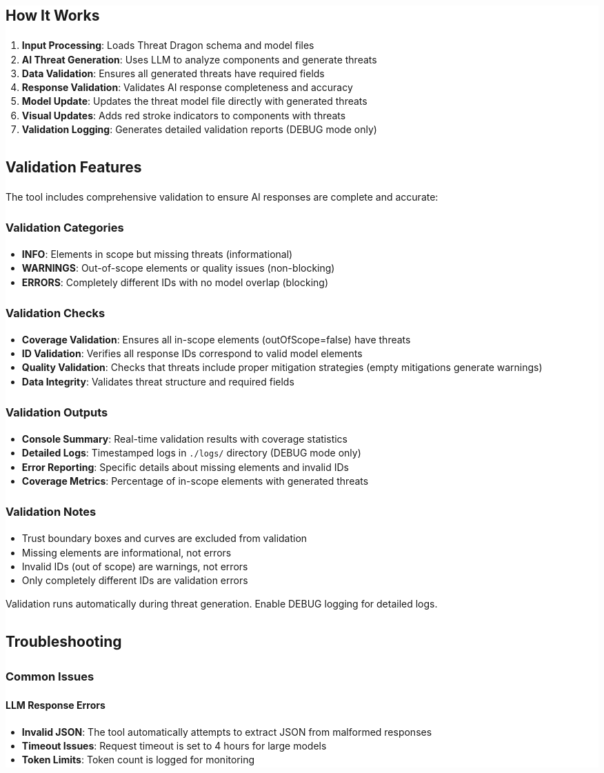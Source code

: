 ## How It Works

1. **Input Processing**: Loads Threat Dragon schema and model files
2. **AI Threat Generation**: Uses LLM to analyze components and generate threats
3. **Data Validation**: Ensures all generated threats have required fields
4. **Response Validation**: Validates AI response completeness and accuracy
5. **Model Update**: Updates the threat model file directly with generated threats
6. **Visual Updates**: Adds red stroke indicators to components with threats
7. **Validation Logging**: Generates detailed validation reports (DEBUG mode only)

## Validation Features

The tool includes comprehensive validation to ensure AI responses are complete and accurate:

### Validation Categories
- **INFO**: Elements in scope but missing threats (informational)
- **WARNINGS**: Out-of-scope elements or quality issues (non-blocking)
- **ERRORS**: Completely different IDs with no model overlap (blocking)

### Validation Checks
- **Coverage Validation**: Ensures all in-scope elements (outOfScope=false) have threats
- **ID Validation**: Verifies all response IDs correspond to valid model elements
- **Quality Validation**: Checks that threats include proper mitigation strategies (empty mitigations generate warnings)
- **Data Integrity**: Validates threat structure and required fields

### Validation Outputs
- **Console Summary**: Real-time validation results with coverage statistics
- **Detailed Logs**: Timestamped logs in `./logs/` directory (DEBUG mode only)
- **Error Reporting**: Specific details about missing elements and invalid IDs
- **Coverage Metrics**: Percentage of in-scope elements with generated threats

### Validation Notes
- Trust boundary boxes and curves are excluded from validation
- Missing elements are informational, not errors
- Invalid IDs (out of scope) are warnings, not errors
- Only completely different IDs are validation errors

Validation runs automatically during threat generation. Enable DEBUG logging for detailed logs.

## Troubleshooting

### Common Issues

#### LLM Response Errors
- **Invalid JSON**: The tool automatically attempts to extract JSON from malformed responses
- **Timeout Issues**: Request timeout is set to 4 hours for large models
- **Token Limits**: Token count is logged for monitoring
